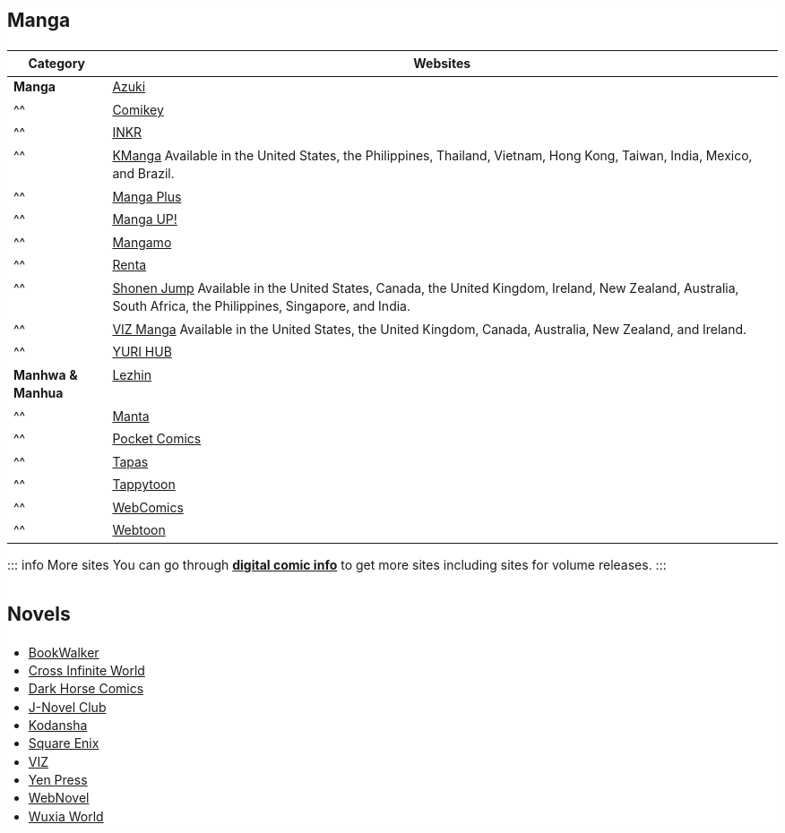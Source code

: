 ## Manga

| Category | Websites |  
|----------|----------|  
| **Manga** | [Azuki](https://www.azuki.co/) |  
| ^^ | [Comikey](https://comikey.com/) |  
| ^^ | [INKR](https://comics.inkr.com/) |  
| ^^ | [KManga](https://kmanga.kodansha.com/) <tooltip>Available in the United States, the Philippines, Thailand, Vietnam, Hong Kong, Taiwan, India, Mexico, and Brazil.</tooltip> |  
| ^^ | [Manga Plus](https://mangaplus.shueisha.co.jp/) |  
| ^^ | [Manga UP!](https://global.manga-up.com/) |  
| ^^ | [Mangamo](https://www.mangamo.com/) |  
| ^^ | [Renta](https://www.ebookrenta.com/) |  
| ^^ | [Shonen Jump](https://www.viz.com/sj-offer) <tooltip>Available in the United States, Canada, the United Kingdom, Ireland, New Zealand, Australia, South Africa, the Philippines, Singapore, and India.</tooltip> |  
| ^^ | [VIZ Manga](https://www.viz.com/vm-offer) <tooltip>Available in the United States, the United Kingdom, Canada, Australia, New Zealand, and Ireland.</tooltip> |  
| ^^ | [YURI HUB](https://www.yurihub.com/) |  
| **Manhwa & Manhua** | [Lezhin](https://www.lezhinus.com/en) |  
| ^^ | [Manta](https://manta.net/en) |  
| ^^ | [Pocket Comics](https://www.pocketcomics.com/) |  
| ^^ | [Tapas](https://tapas.io/) |  
| ^^ | [Tappytoon](https://www.tappytoon.com/en/comics/home) |  
| ^^ | [WebComics](https://webcomicsapp.com/) |  
| ^^ | [Webtoon](https://www.webtoons.com/en/) |  

::: info More sites
You can go through [**digital comic info**](/guides/manga/comicinfo) to get more sites including sites for volume releases.
:::

## Novels

- [BookWalker](https://global.bookwalker.jp/)
- [Cross Infinite World](https://www.crossinfworld.com/index.html)
- [Dark Horse Comics](https://www.darkhorse.com/)
- [J-Novel Club](https://j-novel.club/)
- [Kodansha](https://kodansha.us/)
- [Square Enix](https://squareenixmangaandbooks.square-enix-games.com/en-us)
- [VIZ](https://www.viz.com/)
- [Yen Press](https://yenpress.com/)
- [WebNovel](https://www.webnovel.com/)
- [Wuxia World](https://www.wuxiaworld.com/)

